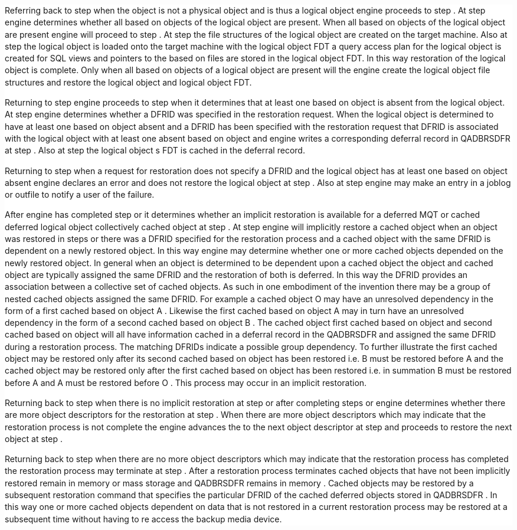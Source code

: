 Referring back to step when the object is not a physical object and is thus a logical object engine proceeds to step . At step engine determines whether all based on objects of the logical object are present. When all based on objects of the logical object are present engine will proceed to step . At step the file structures of the logical object are created on the target machine. Also at step the logical object is loaded onto the target machine with the logical object FDT a query access plan for the logical object is created for SQL views and pointers to the based on files are stored in the logical object FDT. In this way restoration of the logical object is complete. Only when all based on objects of a logical object are present will the engine create the logical object file structures and restore the logical object and logical object FDT.

Returning to step engine proceeds to step when it determines that at least one based on object is absent from the logical object. At step engine determines whether a DFRID was specified in the restoration request. When the logical object is determined to have at least one based on object absent and a DFRID has been specified with the restoration request that DFRID is associated with the logical object with at least one absent based on object and engine writes a corresponding deferral record in QADBRSDFR at step . Also at step the logical object s FDT is cached in the deferral record.

Returning to step when a request for restoration does not specify a DFRID and the logical object has at least one based on object absent engine declares an error and does not restore the logical object at step . Also at step engine may make an entry in a joblog or outfile to notify a user of the failure.

After engine has completed step or it determines whether an implicit restoration is available for a deferred MQT or cached deferred logical object collectively cached object at step . At step engine will implicitly restore a cached object when an object was restored in steps or there was a DFRID specified for the restoration process and a cached object with the same DFRID is dependent on a newly restored object. In this way engine may determine whether one or more cached objects depended on the newly restored object. In general when an object is determined to be dependent upon a cached object the object and cached object are typically assigned the same DFRID and the restoration of both is deferred. In this way the DFRID provides an association between a collective set of cached objects. As such in one embodiment of the invention there may be a group of nested cached objects assigned the same DFRID. For example a cached object O may have an unresolved dependency in the form of a first cached based on object A . Likewise the first cached based on object A may in turn have an unresolved dependency in the form of a second cached based on object B . The cached object first cached based on object and second cached based on object will all have information cached in a deferral record in the QADBRSDFR and assigned the same DFRID during a restoration process. The matching DFRIDs indicate a possible group dependency. To further illustrate the first cached object may be restored only after its second cached based on object has been restored i.e. B must be restored before A and the cached object may be restored only after the first cached based on object has been restored i.e. in summation B must be restored before A and A must be restored before O . This process may occur in an implicit restoration.

Returning back to step when there is no implicit restoration at step or after completing steps or engine determines whether there are more object descriptors for the restoration at step . When there are more object descriptors which may indicate that the restoration process is not complete the engine advances the to the next object descriptor at step and proceeds to restore the next object at step .

Returning back to step when there are no more object descriptors which may indicate that the restoration process has completed the restoration process may terminate at step . After a restoration process terminates cached objects that have not been implicitly restored remain in memory or mass storage and QADBRSDFR remains in memory . Cached objects may be restored by a subsequent restoration command that specifies the particular DFRID of the cached deferred objects stored in QADBRSDFR . In this way one or more cached objects dependent on data that is not restored in a current restoration process may be restored at a subsequent time without having to re access the backup media device.
